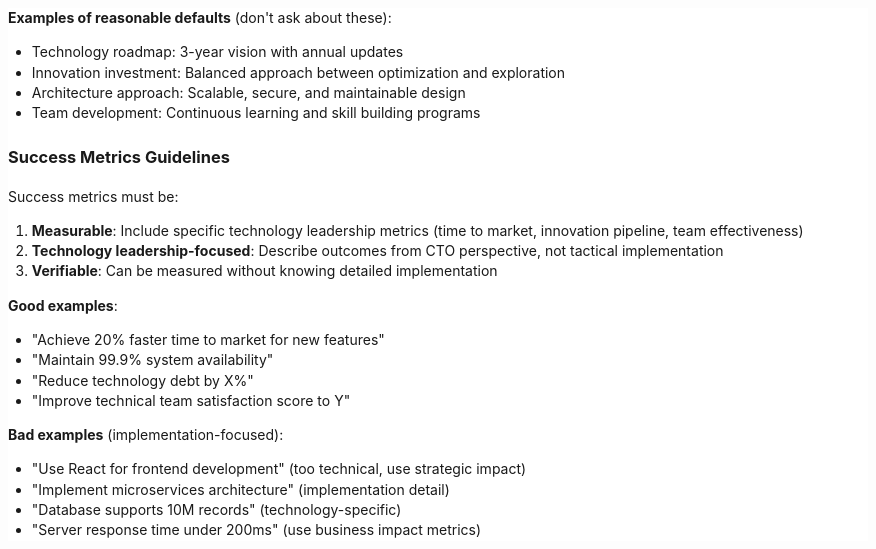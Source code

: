 **Examples of reasonable defaults** (don't ask about these):
- Technology roadmap: 3-year vision with annual updates
- Innovation investment: Balanced approach between optimization and exploration
- Architecture approach: Scalable, secure, and maintainable design
- Team development: Continuous learning and skill building programs

### Success Metrics Guidelines

Success metrics must be:
1. **Measurable**: Include specific technology leadership metrics (time to market, innovation pipeline, team effectiveness)
2. **Technology leadership-focused**: Describe outcomes from CTO perspective, not tactical implementation
3. **Verifiable**: Can be measured without knowing detailed implementation

**Good examples**:

- "Achieve 20% faster time to market for new features"
- "Maintain 99.9% system availability"
- "Reduce technology debt by X%"
- "Improve technical team satisfaction score to Y"

**Bad examples** (implementation-focused):

- "Use React for frontend development" (too technical, use strategic impact)
- "Implement microservices architecture" (implementation detail)
- "Database supports 10M records" (technology-specific)
- "Server response time under 200ms" (use business impact metrics)